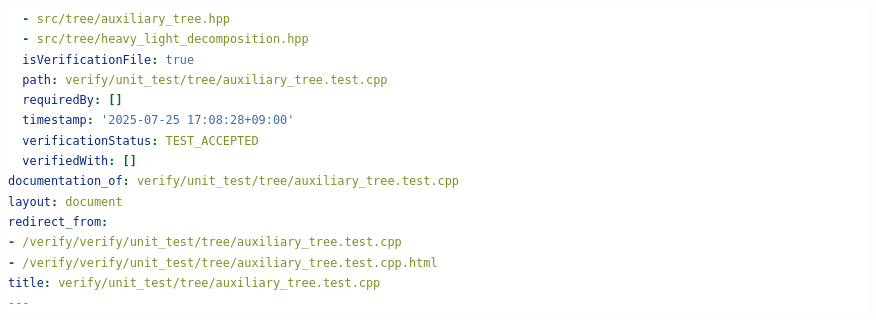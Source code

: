 ```yaml
  - src/tree/auxiliary_tree.hpp
  - src/tree/heavy_light_decomposition.hpp
  isVerificationFile: true
  path: verify/unit_test/tree/auxiliary_tree.test.cpp
  requiredBy: []
  timestamp: '2025-07-25 17:08:28+09:00'
  verificationStatus: TEST_ACCEPTED
  verifiedWith: []
documentation_of: verify/unit_test/tree/auxiliary_tree.test.cpp
layout: document
redirect_from:
- /verify/verify/unit_test/tree/auxiliary_tree.test.cpp
- /verify/verify/unit_test/tree/auxiliary_tree.test.cpp.html
title: verify/unit_test/tree/auxiliary_tree.test.cpp
---
```

